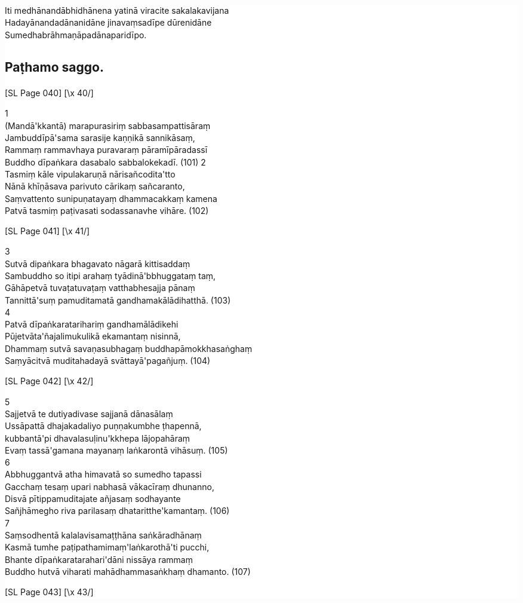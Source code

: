 Iti medhānandābhidhānena yatinā viracite sakalakavijana  
Hadayānandadānanidāne jinavaṃsadīpe dūrenidāne  
Sumedhabrāhmaṇāpadānaparidīpo.  
  
Paṭhamo saggo.  
---------  
  
  
  
[SL Page 040] [\x  40/]       
  
1  
(Mandā'kkantā) marapurasiriṃ sabbasampattisāraṃ  
Jambuddīpā'sama sarasije kaṇṇikā sannikāsaṃ,  
Rammaṃ rammavhaya puravaraṃ pāramīpāradassī  
Buddho dīpaṅkara dasabalo sabbalokekadī. (101) 2  
Tasmiṃ kāle vipulakaruṇā nārisañcodita'tto  
Nānā khīṇāsava parivuto cārikaṃ sañcaranto,  
Saṃvattento sunipuṇatayaṃ dhammacakkaṃ kamena  
Patvā tasmiṃ paṭivasati sodassanavhe vihāre. (102)  
  
  
[SL Page 041] [\x  41/]       
  
3  
Sutvā dipaṅkara bhagavato nāgarā kittisaddaṃ  
Sambuddho so itipi arahaṃ tyādinā'bbhuggataṃ taṃ,  
Gāhāpetvā tuvaṭatuvaṭaṃ vatthabhesajja pānaṃ  
Tannittā'suṃ pamuditamatā gandhamakālādihatthā. (103)  
4  
Patvā dīpaṅkaratarihariṃ gandhamālādikehi   
Pūjetvāta'ñajalimukulikā ekamantaṃ nisinnā,  
Dhammaṃ sutvā savaṇasubhagaṃ buddhapāmokkhasaṅghaṃ  
Saṃyācitvā muditahadayā svāttayā'pagañjuṃ. (104)  
  
  
[SL Page 042] [\x  42/]       
  
5  
Sajjetvā te dutiyadivase sajjanā dānasālaṃ  
Ussāpattā dhajakadaliyo puṇṇakumbhe ṭhapennā,   
kubbantā'pi dhavalasuḷinu'kkhepa lājopahāraṃ  
Evaṃ tassā'gamana mayanaṃ laṅkarontā vihāsuṃ. (105)  
6  
Abbhuggantvā atha himavatā so sumedho tapassi  
Gacchaṃ tesaṃ upari nabhasā vākacīraṃ dhunanno,  
Disvā pītippamuditajate añjasaṃ sodhayante  
Sañjhāmegho riva parilasaṃ dhataritthe'kamantaṃ. (106)  
7  
Saṃsodhentā kalalavisamaṭṭhāna saṅkāradhānaṃ  
Kasmā tumhe paṭipathamimaṃ'laṅkarothā'ti pucchi,  
Bhante dīpaṅkaratarahari'dāni nissāya rammaṃ  
Buddho hutvā viharati mahādhammasaṅkhaṃ dhamanto. (107)  
  
  
[SL Page 043] [\x  43/]       
  